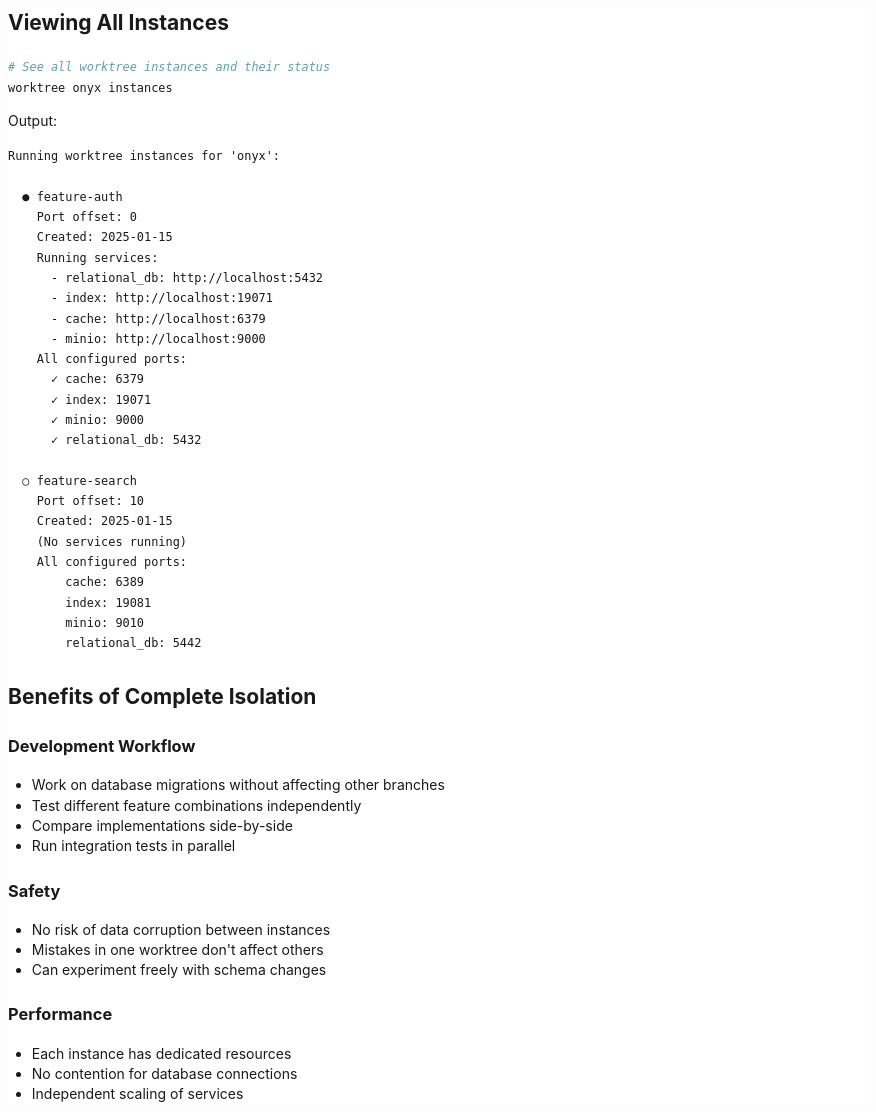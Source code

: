 ## Viewing All Instances

```bash
# See all worktree instances and their status
worktree onyx instances
```

Output:
```
Running worktree instances for 'onyx':

  ● feature-auth
    Port offset: 0
    Created: 2025-01-15
    Running services:
      - relational_db: http://localhost:5432
      - index: http://localhost:19071
      - cache: http://localhost:6379
      - minio: http://localhost:9000
    All configured ports:
      ✓ cache: 6379
      ✓ index: 19071
      ✓ minio: 9000
      ✓ relational_db: 5432

  ○ feature-search
    Port offset: 10
    Created: 2025-01-15
    (No services running)
    All configured ports:
        cache: 6389
        index: 19081
        minio: 9010
        relational_db: 5442
```

## Benefits of Complete Isolation

### Development Workflow
- Work on database migrations without affecting other branches
- Test different feature combinations independently
- Compare implementations side-by-side
- Run integration tests in parallel

### Safety
- No risk of data corruption between instances
- Mistakes in one worktree don't affect others
- Can experiment freely with schema changes

### Performance
- Each instance has dedicated resources
- No contention for database connections
- Independent scaling of services
